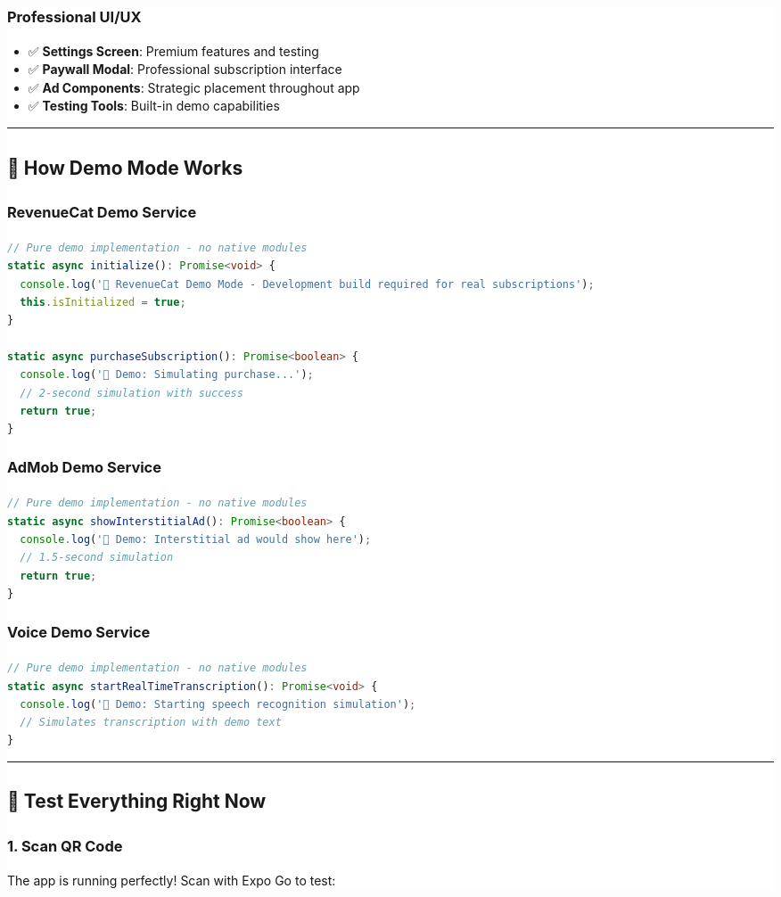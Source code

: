 ### **Professional UI/UX**
- ✅ **Settings Screen**: Premium features and testing
- ✅ **Paywall Modal**: Professional subscription interface
- ✅ **Ad Components**: Strategic placement throughout app
- ✅ **Testing Tools**: Built-in demo capabilities

---

## 🚀 **How Demo Mode Works**

### **RevenueCat Demo Service**
```typescript
// Pure demo implementation - no native modules
static async initialize(): Promise<void> {
  console.log('🎯 RevenueCat Demo Mode - Development build required for real subscriptions');
  this.isInitialized = true;
}

static async purchaseSubscription(): Promise<boolean> {
  console.log('🎯 Demo: Simulating purchase...');
  // 2-second simulation with success
  return true;
}
```

### **AdMob Demo Service**
```typescript
// Pure demo implementation - no native modules
static async showInterstitialAd(): Promise<boolean> {
  console.log('🎯 Demo: Interstitial ad would show here');
  // 1.5-second simulation
  return true;
}
```

### **Voice Demo Service**
```typescript
// Pure demo implementation - no native modules
static async startRealTimeTranscription(): Promise<void> {
  console.log('🎯 Demo: Starting speech recognition simulation');
  // Simulates transcription with demo text
}
```

---

## 📱 **Test Everything Right Now**

### **1. Scan QR Code** 
The app is running perfectly! Scan with Expo Go to test:
